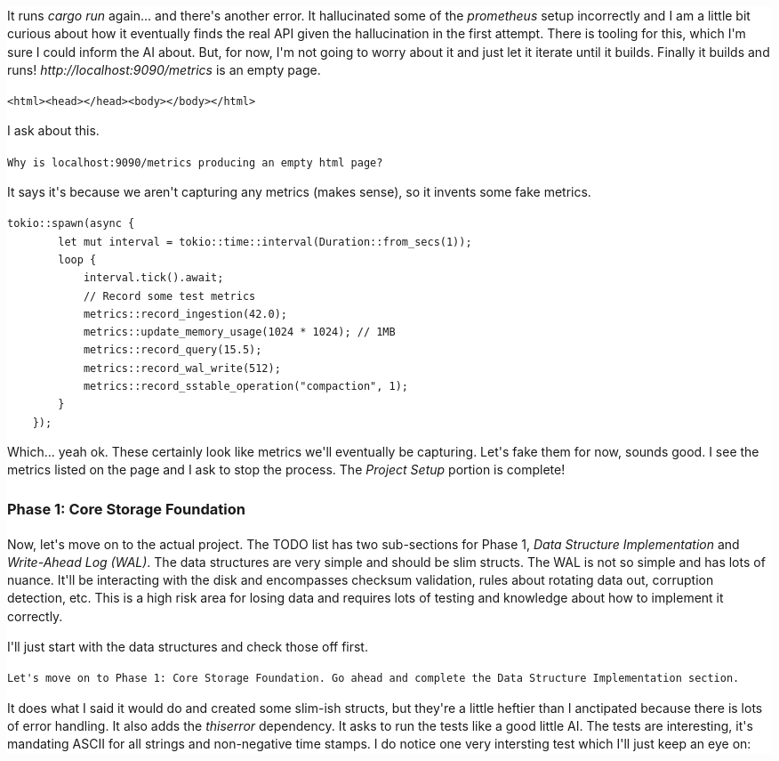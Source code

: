 It runs _cargo run_ again... and there's another error. It hallucinated some of the _prometheus_ setup incorrectly and I am a little bit curious about how it eventually finds the real API given the hallucination in the first attempt. There is tooling for this, which I'm sure I could inform the AI about. But, for now, I'm not going to worry about it and just let it iterate until it builds. Finally it builds and runs! _http://localhost:9090/metrics_ is an empty page.

```
<html><head></head><body></body></html>
```

I ask about this.

```
Why is localhost:9090/metrics producing an empty html page?
```

It says it's because we aren't capturing any metrics (makes sense), so it invents some fake metrics.

```
tokio::spawn(async {
        let mut interval = tokio::time::interval(Duration::from_secs(1));
        loop {
            interval.tick().await;
            // Record some test metrics
            metrics::record_ingestion(42.0);
            metrics::update_memory_usage(1024 * 1024); // 1MB
            metrics::record_query(15.5);
            metrics::record_wal_write(512);
            metrics::record_sstable_operation("compaction", 1);
        }
    });
```

Which... yeah ok. These certainly look like metrics we'll eventually be capturing. Let's fake them for now, sounds good. I see the metrics listed on the page and I ask to stop the process. The _Project Setup_ portion is complete!

### Phase 1: Core Storage Foundation

Now, let's move on to the actual project. The TODO list has two sub-sections for Phase 1, _Data Structure Implementation_ and _Write-Ahead Log (WAL)_. The data structures are very simple and should be slim structs. The WAL is not so simple and has lots of nuance. It'll be interacting with the disk and encompasses checksum validation, rules about rotating data out, corruption detection, etc. This is a high risk area for losing data and requires lots of testing and knowledge about how to implement it correctly.

I'll just start with the data structures and check those off first.

```
Let's move on to Phase 1: Core Storage Foundation. Go ahead and complete the Data Structure Implementation section.
```

It does what I said it would do and created some slim-ish structs, but they're a little heftier than I anctipated because there is lots of error handling. It also adds the _thiserror_ dependency. It asks to run the tests like a good little AI. The tests are interesting, it's mandating ASCII for all strings and non-negative time stamps. I do notice one very intersting test which I'll just keep an eye on:
